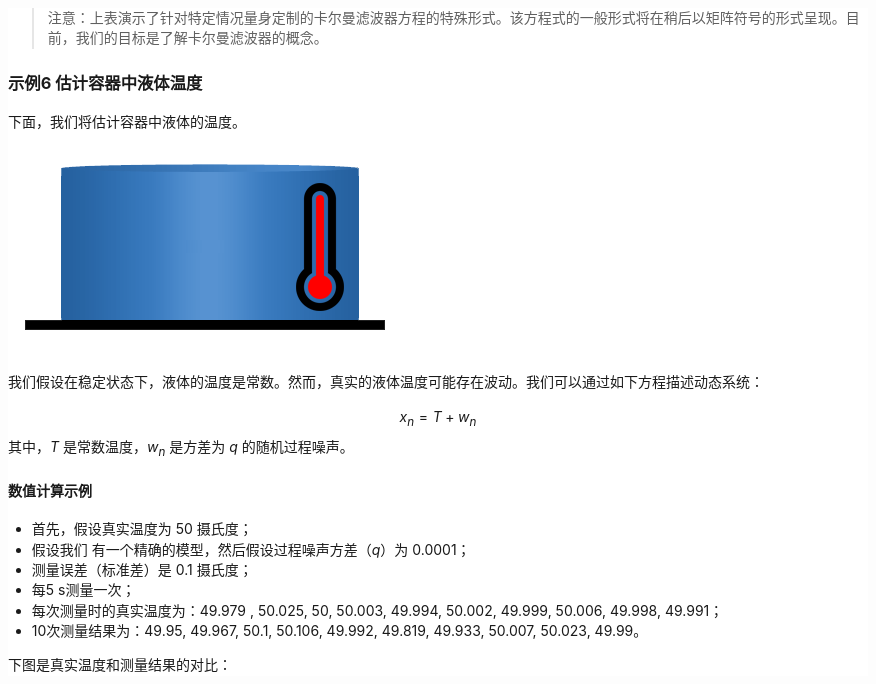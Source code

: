 > 注意：上表演示了针对特定情况量身定制的卡尔曼滤波器方程的特殊形式。该方程式的一般形式将在稍后以矩阵符号的形式呈现。目前，我们的目标是了解卡尔曼滤波器的概念。





### 示例6 估计容器中液体温度

下面，我们将估计容器中液体的温度。

![](/img/2020/04/18/ex6_liquid_temperature.png)

我们假设在稳定状态下，液体的温度是常数。然而，真实的液体温度可能存在波动。我们可以通过如下方程描述动态系统：

$$
x_n = T + w_n
$$
其中，$T$ 是常数温度，$w_n$ 是方差为 $q$ 的随机过程噪声。



#### 数值计算示例

* 首先，假设真实温度为 50 摄氏度；
* 假设我们 有一个精确的模型，然后假设过程噪声方差（$q$）为 0.0001；
* 测量误差（标准差）是 0.1 摄氏度；
* 每5 s测量一次；
* 每次测量时的真实温度为：49.979 , 50.025, 50, 50.003, 49.994, 50.002, 49.999, 50.006, 49.998, 49.991；
* 10次测量结果为：49.95, 49.967, 50.1, 50.106, 49.992, 49.819, 49.933, 50.007, 50.023, 49.99。



下图是真实温度和测量结果的对比：
